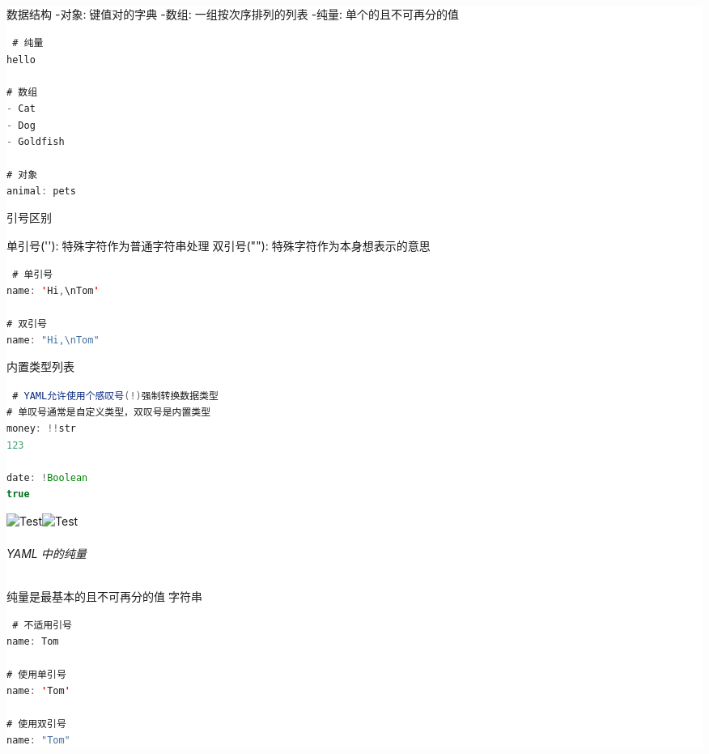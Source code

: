 数据结构 -对象: 键值对的字典 -数组: 一组按次序排列的列表 -纯量: 单个的且不可再分的值 
 
 ```java 
  # 纯量
hello

# 数组
- Cat
- Dog
- Goldfish

# 对象
animal: pets
  ``` 
  
引号区别 
 
 单引号(''): 特殊字符作为普通字符串处理 
 双引号(""): 特殊字符作为本身想表示的意思 
 
 
 ```java 
  # 单引号
name: 'Hi,\nTom'

# 双引号
name: "Hi,\nTom"
  ``` 
  
内置类型列表 
 
 ```java 
  # YAML允许使用个感叹号(!)强制转换数据类型
# 单叹号通常是自定义类型，双叹号是内置类型
money: !!str
123

date: !Boolean
true
  ``` 
  
![Test](https://segmentfault.com/img/bVcRdX0  'Kubernetes 之 YAML 语法')![Test](https://segmentfault.com/img/bVcRdX0  'Kubernetes 之 YAML 语法') 
 
###### YAML 中的纯量 
纯量是最基本的且不可再分的值 
字符串 
 
 ```java 
  # 不适用引号
name: Tom

# 使用单引号
name: 'Tom'

# 使用双引号
name: "Tom"
  ``` 
  